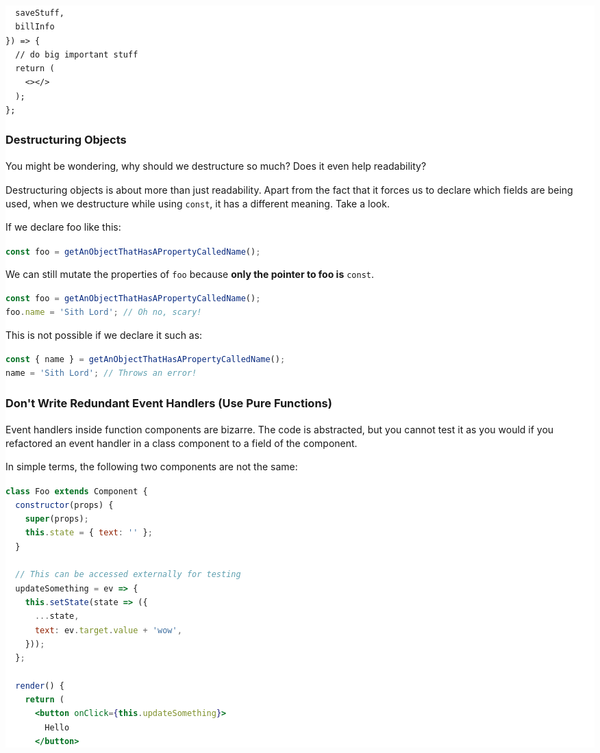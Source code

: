 ```tsx
  saveStuff,
  billInfo
}) => {
  // do big important stuff
  return (
    <></>
  );
};
```

### Destructuring Objects

You might be wondering, why should we destructure so much? Does it even help
readability?

Destructuring objects is about more than just readability.
Apart from the fact that it forces us to declare which fields are being used, when we destructure while using  `const`, it has a different meaning.
Take a look.

If we declare foo like this:

```js
const foo = getAnObjectThatHasAPropertyCalledName();
```

We can still mutate the properties of `foo` because **only the pointer to foo is** `const`.

```js
const foo = getAnObjectThatHasAPropertyCalledName();
foo.name = 'Sith Lord'; // Oh no, scary!
```

This is not possible if we declare it such as:

```js
const { name } = getAnObjectThatHasAPropertyCalledName();
name = 'Sith Lord'; // Throws an error!
```

### Don't Write Redundant Event Handlers (Use Pure Functions)

Event handlers inside function components are bizarre. The code
is abstracted, but you cannot test it as you would if you refactored
an event handler in a class component to a field of the component.

In simple terms, the following two components are not the same:

```jsx
class Foo extends Component {
  constructor(props) {
    super(props);
    this.state = { text: '' };
  }

  // This can be accessed externally for testing
  updateSomething = ev => {
    this.setState(state => ({
      ...state,
      text: ev.target.value + 'wow',
    }));
  };

  render() {
    return (
      <button onClick={this.updateSomething}>
        Hello
      </button>
```